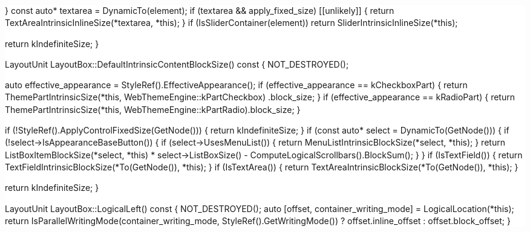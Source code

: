   }
  const auto* textarea = DynamicTo<HTMLTextAreaElement>(element);
  if (textarea && apply_fixed_size) [[unlikely]] {
    return TextAreaIntrinsicInlineSize(*textarea, *this);
  }
  if (IsSliderContainer(element))
    return SliderIntrinsicInlineSize(*this);

  return kIndefiniteSize;
}

LayoutUnit LayoutBox::DefaultIntrinsicContentBlockSize() const {
  NOT_DESTROYED();

  auto effective_appearance = StyleRef().EffectiveAppearance();
  if (effective_appearance == kCheckboxPart) {
    return ThemePartIntrinsicSize(*this, WebThemeEngine::kPartCheckbox)
        .block_size;
  }
  if (effective_appearance == kRadioPart) {
    return ThemePartIntrinsicSize(*this, WebThemeEngine::kPartRadio).block_size;
  }

  if (!StyleRef().ApplyControlFixedSize(GetNode())) {
    return kIndefiniteSize;
  }
  if (const auto* select = DynamicTo<HTMLSelectElement>(GetNode())) {
    if (!select->IsAppearanceBaseButton()) {
      if (select->UsesMenuList()) {
        return MenuListIntrinsicBlockSize(*select, *this);
      }
      return ListBoxItemBlockSize(*select, *this) * select->ListBoxSize() -
             ComputeLogicalScrollbars().BlockSum();
    }
  }
  if (IsTextField()) {
    return TextFieldIntrinsicBlockSize(*To<HTMLInputElement>(GetNode()), *this);
  }
  if (IsTextArea()) {
    return TextAreaIntrinsicBlockSize(*To<HTMLTextAreaElement>(GetNode()),
                                      *this);
  }

  return kIndefiniteSize;
}

LayoutUnit LayoutBox::LogicalLeft() const {
  NOT_DESTROYED();
  auto [offset, container_writing_mode] = LogicalLocation(*this);
  return IsParallelWritingMode(container_writing_mode,
                               StyleRef().GetWritingMode())
             ? offset.inline_offset
             : offset.block_offset;
}
